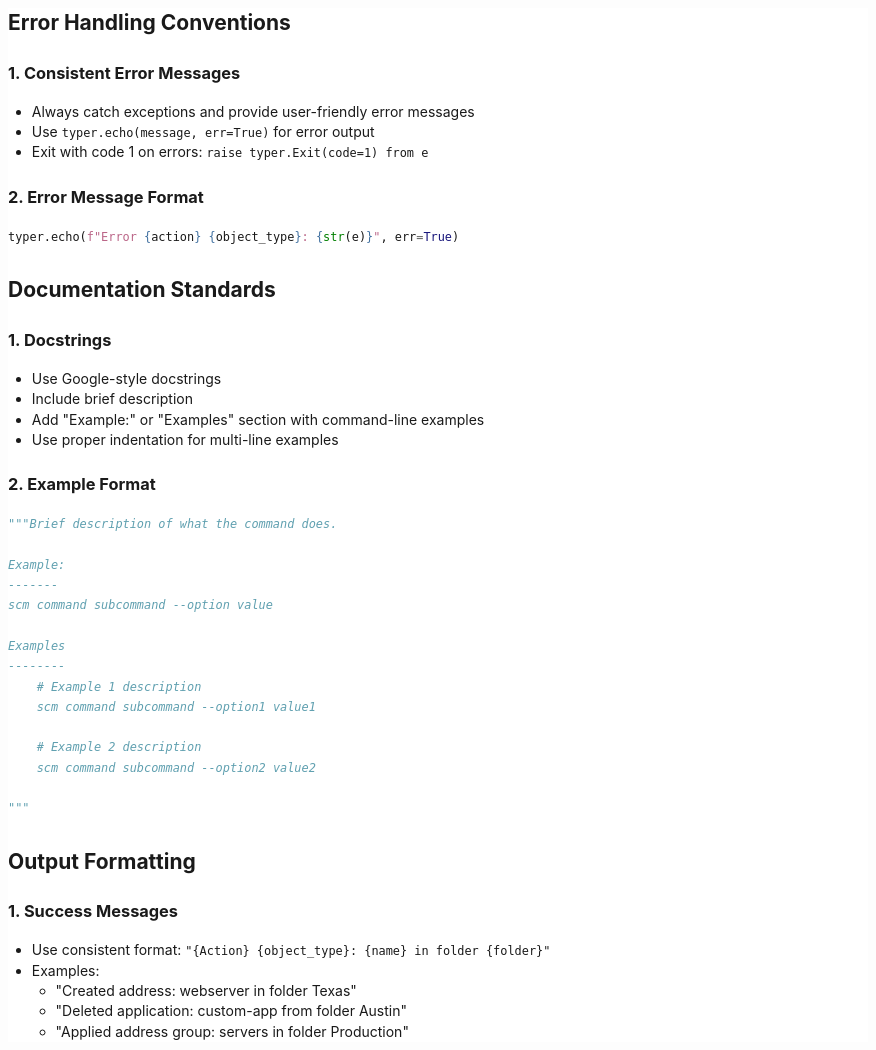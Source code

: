 ## Error Handling Conventions

### 1. Consistent Error Messages

- Always catch exceptions and provide user-friendly error messages
- Use `typer.echo(message, err=True)` for error output
- Exit with code 1 on errors: `raise typer.Exit(code=1) from e`

### 2. Error Message Format

```python
typer.echo(f"Error {action} {object_type}: {str(e)}", err=True)
```

## Documentation Standards

### 1. Docstrings

- Use Google-style docstrings
- Include brief description
- Add "Example:" or "Examples" section with command-line examples
- Use proper indentation for multi-line examples

### 2. Example Format

```python
"""Brief description of what the command does.

Example:
-------
scm command subcommand --option value

Examples
--------
    # Example 1 description
    scm command subcommand --option1 value1

    # Example 2 description
    scm command subcommand --option2 value2

"""
```

## Output Formatting

### 1. Success Messages

- Use consistent format: `"{Action} {object_type}: {name} in folder {folder}"`
- Examples:
  - "Created address: webserver in folder Texas"
  - "Deleted application: custom-app from folder Austin"
  - "Applied address group: servers in folder Production"
